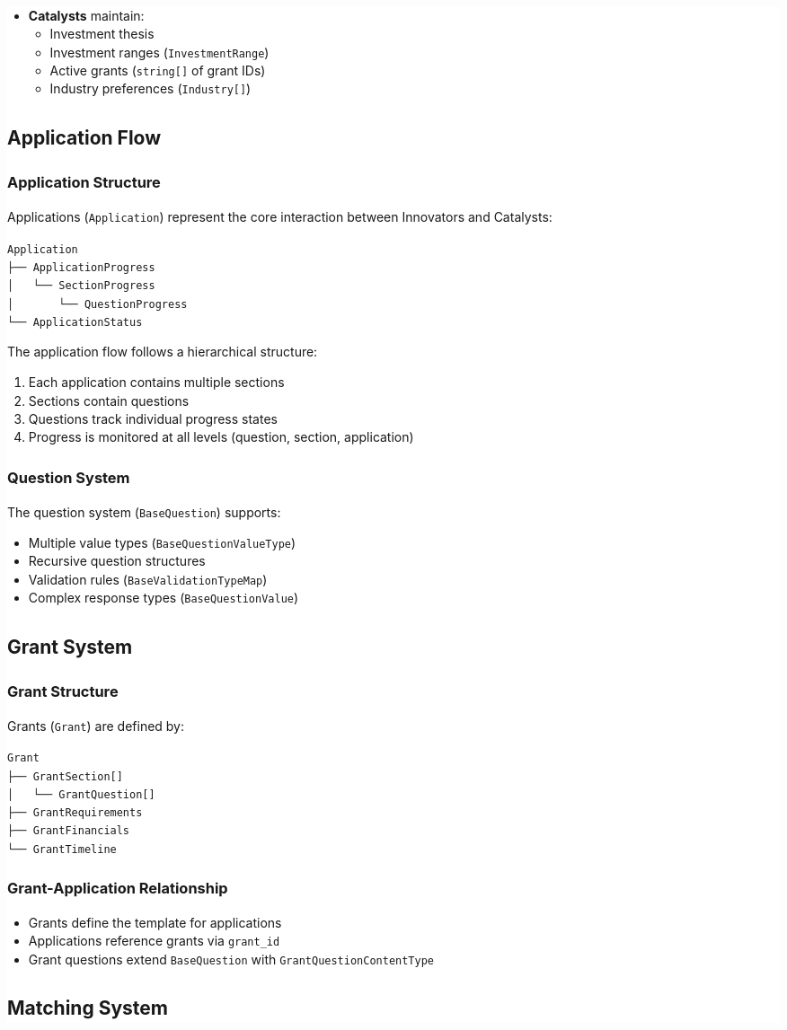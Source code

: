 - **Catalysts** maintain:
  - Investment thesis
  - Investment ranges (`InvestmentRange`)
  - Active grants (`string[]` of grant IDs)
  - Industry preferences (`Industry[]`)

## Application Flow

### Application Structure
Applications (`Application`) represent the core interaction between Innovators and Catalysts:

```typescript
Application
├── ApplicationProgress
│   └── SectionProgress
│       └── QuestionProgress
└── ApplicationStatus
```

The application flow follows a hierarchical structure:
1. Each application contains multiple sections
2. Sections contain questions
3. Questions track individual progress states
4. Progress is monitored at all levels (question, section, application)

### Question System
The question system (`BaseQuestion`) supports:
- Multiple value types (`BaseQuestionValueType`)
- Recursive question structures
- Validation rules (`BaseValidationTypeMap`)
- Complex response types (`BaseQuestionValue`)

## Grant System

### Grant Structure
Grants (`Grant`) are defined by:
```typescript
Grant
├── GrantSection[]
│   └── GrantQuestion[]
├── GrantRequirements
├── GrantFinancials
└── GrantTimeline
```

### Grant-Application Relationship
- Grants define the template for applications
- Applications reference grants via `grant_id`
- Grant questions extend `BaseQuestion` with `GrantQuestionContentType`

## Matching System
